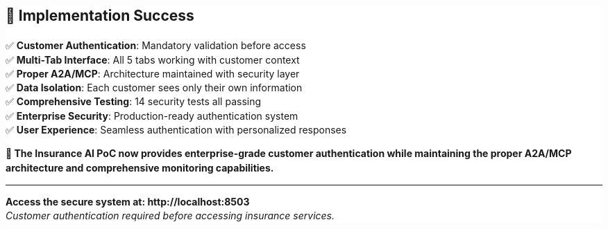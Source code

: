 
## 🎉 Implementation Success

✅ **Customer Authentication**: Mandatory validation before access  
✅ **Multi-Tab Interface**: All 5 tabs working with customer context  
✅ **Proper A2A/MCP**: Architecture maintained with security layer  
✅ **Data Isolation**: Each customer sees only their own information  
✅ **Comprehensive Testing**: 14 security tests all passing  
✅ **Enterprise Security**: Production-ready authentication system  
✅ **User Experience**: Seamless authentication with personalized responses  

**🔐 The Insurance AI PoC now provides enterprise-grade customer authentication while maintaining the proper A2A/MCP architecture and comprehensive monitoring capabilities.**

---

**Access the secure system at: http://localhost:8503**  
*Customer authentication required before accessing insurance services.* 